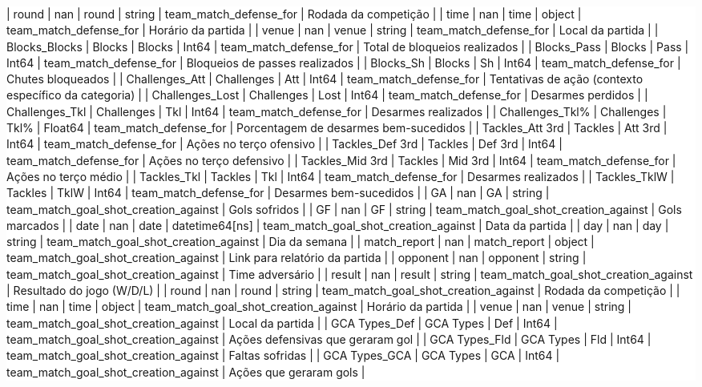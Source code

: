 | round                     | nan               | round          | string         | team_match_defense_for                 | Rodada da competição                                                                  |
| time                      | nan               | time           | object         | team_match_defense_for                 | Horário da partida                                                                    |
| venue                     | nan               | venue          | string         | team_match_defense_for                 | Local da partida                                                                      |
| Blocks_Blocks             | Blocks            | Blocks         | Int64          | team_match_defense_for                 | Total de bloqueios realizados                                                         |
| Blocks_Pass               | Blocks            | Pass           | Int64          | team_match_defense_for                 | Bloqueios de passes realizados                                                        |
| Blocks_Sh                 | Blocks            | Sh             | Int64          | team_match_defense_for                 | Chutes bloqueados                                                                     |
| Challenges_Att            | Challenges        | Att            | Int64          | team_match_defense_for                 | Tentativas de ação (contexto específico da categoria)                                 |
| Challenges_Lost           | Challenges        | Lost           | Int64          | team_match_defense_for                 | Desarmes perdidos                                                                     |
| Challenges_Tkl            | Challenges        | Tkl            | Int64          | team_match_defense_for                 | Desarmes realizados                                                                   |
| Challenges_Tkl%           | Challenges        | Tkl%           | Float64        | team_match_defense_for                 | Porcentagem de desarmes bem-sucedidos                                                 |
| Tackles_Att 3rd           | Tackles           | Att 3rd        | Int64          | team_match_defense_for                 | Ações no terço ofensivo                                                               |
| Tackles_Def 3rd           | Tackles           | Def 3rd        | Int64          | team_match_defense_for                 | Ações no terço defensivo                                                              |
| Tackles_Mid 3rd           | Tackles           | Mid 3rd        | Int64          | team_match_defense_for                 | Ações no terço médio                                                                  |
| Tackles_Tkl               | Tackles           | Tkl            | Int64          | team_match_defense_for                 | Desarmes realizados                                                                   |
| Tackles_TklW              | Tackles           | TklW           | Int64          | team_match_defense_for                 | Desarmes bem-sucedidos                                                                |
| GA                        | nan               | GA             | string         | team_match_goal_shot_creation_against  | Gols sofridos                                                                         |
| GF                        | nan               | GF             | string         | team_match_goal_shot_creation_against  | Gols marcados                                                                         |
| date                      | nan               | date           | datetime64[ns] | team_match_goal_shot_creation_against  | Data da partida                                                                       |
| day                       | nan               | day            | string         | team_match_goal_shot_creation_against  | Dia da semana                                                                         |
| match_report              | nan               | match_report   | object         | team_match_goal_shot_creation_against  | Link para relatório da partida                                                        |
| opponent                  | nan               | opponent       | string         | team_match_goal_shot_creation_against  | Time adversário                                                                       |
| result                    | nan               | result         | string         | team_match_goal_shot_creation_against  | Resultado do jogo (W/D/L)                                                             |
| round                     | nan               | round          | string         | team_match_goal_shot_creation_against  | Rodada da competição                                                                  |
| time                      | nan               | time           | object         | team_match_goal_shot_creation_against  | Horário da partida                                                                    |
| venue                     | nan               | venue          | string         | team_match_goal_shot_creation_against  | Local da partida                                                                      |
| GCA Types_Def             | GCA Types         | Def            | Int64          | team_match_goal_shot_creation_against  | Ações defensivas que geraram gol                                                      |
| GCA Types_Fld             | GCA Types         | Fld            | Int64          | team_match_goal_shot_creation_against  | Faltas sofridas                                                                       |
| GCA Types_GCA             | GCA Types         | GCA            | Int64          | team_match_goal_shot_creation_against  | Ações que geraram gols                                                                |